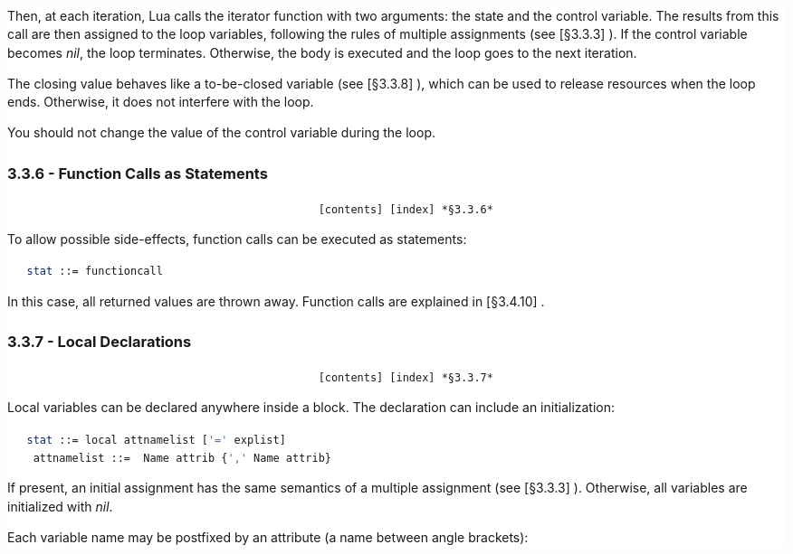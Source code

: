 
Then, at each iteration,
Lua calls the iterator function with two arguments:
the state and the control variable.
The results from this call are then assigned to the loop variables,
following the rules of multiple assignments (see  [§3.3.3] ).
If the control variable becomes *nil*,
the loop terminates.
Otherwise, the body is executed and the loop goes
to the next iteration.


The closing value behaves like a
to-be-closed variable (see  [§3.3.8] ),
which can be used to release resources when the loop ends.
Otherwise, it does not interfere with the loop.


You should not change the value of the control variable
during the loop.







### 3.3.6 - Function Calls as Statements
                                                    [contents] [index] *§3.3.6*

To allow possible side-effects, 
function calls can be executed as statements:


```sh
   stat ::= functioncall
```

In this case, all returned values are thrown away.
Function calls are explained in  [§3.4.10] .





### 3.3.7 - Local Declarations
                                                    [contents] [index] *§3.3.7*

Local variables can be declared anywhere inside a block. 
The declaration can include an initialization:


```sh
   stat ::= local attnamelist ['=' explist]
    attnamelist ::=  Name attrib {',' Name attrib}
```

If present, an initial assignment has the same semantics
of a multiple assignment (see  [§3.3.3] ).
Otherwise, all variables are initialized with *nil*.


Each variable name may be postfixed by an attribute
(a name between angle brackets):
